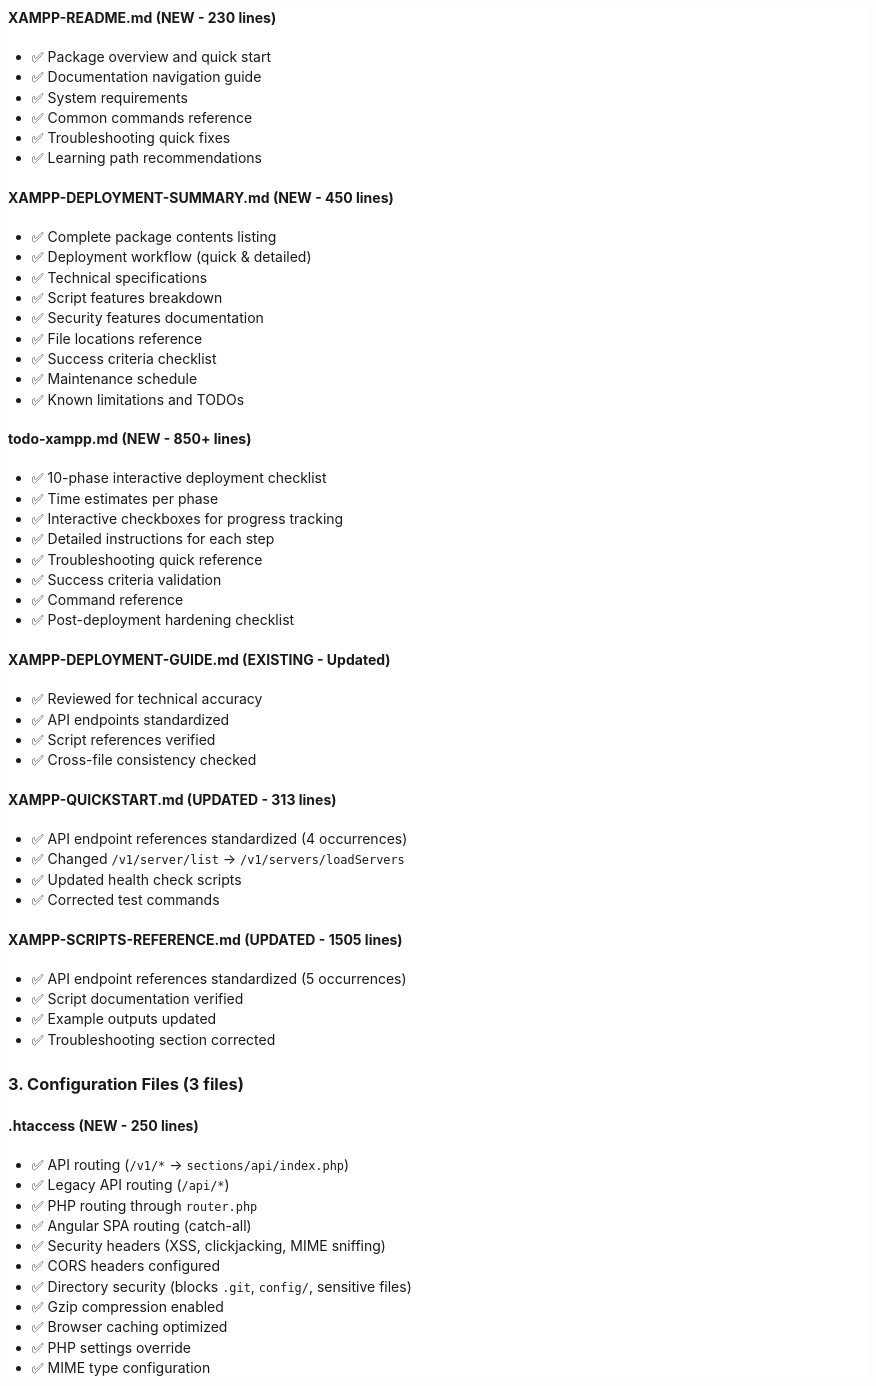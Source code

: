 #### XAMPP-README.md (NEW - 230 lines)
- ✅ Package overview and quick start
- ✅ Documentation navigation guide
- ✅ System requirements
- ✅ Common commands reference
- ✅ Troubleshooting quick fixes
- ✅ Learning path recommendations

#### XAMPP-DEPLOYMENT-SUMMARY.md (NEW - 450 lines)
- ✅ Complete package contents listing
- ✅ Deployment workflow (quick & detailed)
- ✅ Technical specifications
- ✅ Script features breakdown
- ✅ Security features documentation
- ✅ File locations reference
- ✅ Success criteria checklist
- ✅ Maintenance schedule
- ✅ Known limitations and TODOs

#### todo-xampp.md (NEW - 850+ lines)
- ✅ 10-phase interactive deployment checklist
- ✅ Time estimates per phase
- ✅ Interactive checkboxes for progress tracking
- ✅ Detailed instructions for each step
- ✅ Troubleshooting quick reference
- ✅ Success criteria validation
- ✅ Command reference
- ✅ Post-deployment hardening checklist

#### XAMPP-DEPLOYMENT-GUIDE.md (EXISTING - Updated)
- ✅ Reviewed for technical accuracy
- ✅ API endpoints standardized
- ✅ Script references verified
- ✅ Cross-file consistency checked

#### XAMPP-QUICKSTART.md (UPDATED - 313 lines)
- ✅ API endpoint references standardized (4 occurrences)
- ✅ Changed `/v1/server/list` → `/v1/servers/loadServers`
- ✅ Updated health check scripts
- ✅ Corrected test commands

#### XAMPP-SCRIPTS-REFERENCE.md (UPDATED - 1505 lines)
- ✅ API endpoint references standardized (5 occurrences)
- ✅ Script documentation verified
- ✅ Example outputs updated
- ✅ Troubleshooting section corrected

### 3. Configuration Files (3 files)

#### .htaccess (NEW - 250 lines)
- ✅ API routing (`/v1/*` → `sections/api/index.php`)
- ✅ Legacy API routing (`/api/*`)
- ✅ PHP routing through `router.php`
- ✅ Angular SPA routing (catch-all)
- ✅ Security headers (XSS, clickjacking, MIME sniffing)
- ✅ CORS headers configured
- ✅ Directory security (blocks `.git`, `config/`, sensitive files)
- ✅ Gzip compression enabled
- ✅ Browser caching optimized
- ✅ PHP settings override
- ✅ MIME type configuration
